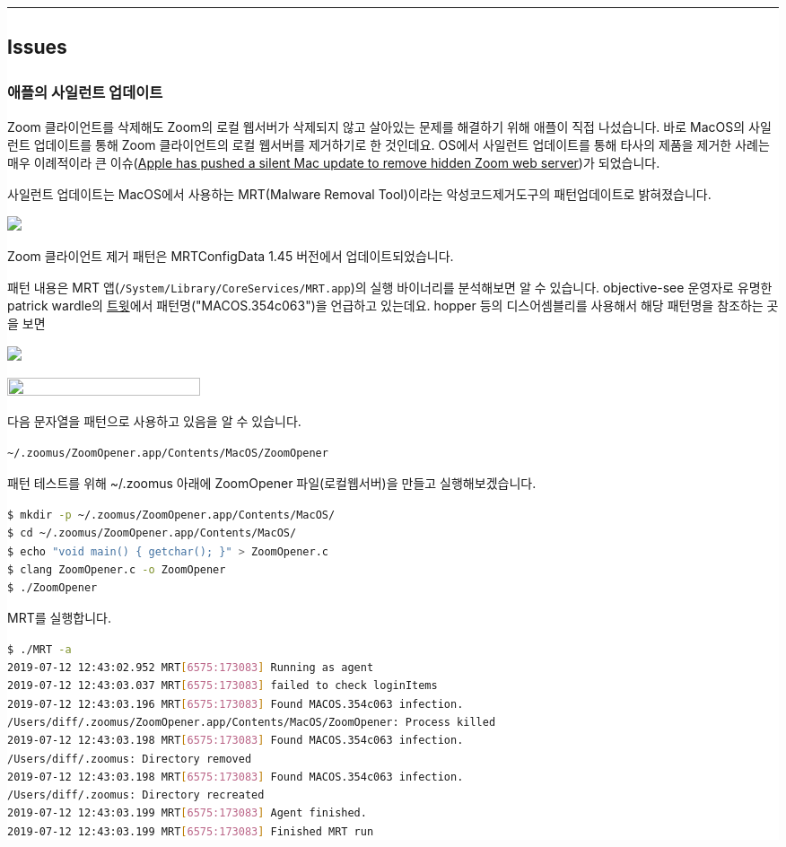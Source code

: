 
--- 

## Issues

### 애플의 사일런트 업데이트

Zoom 클라이언트를 삭제해도 Zoom의 로컬 웹서버가 삭제되지 않고 살아있는 문제를 해결하기 위해 애플이 직접 나섰습니다. 바로 MacOS의 사일런트 업데이트를 통해 Zoom 클라이언트의 로컬 웹서버를 제거하기로 한 것인데요. OS에서 사일런트 업데이트를 통해 타사의 제품을 제거한 사례는 매우 이례적이라 큰 이슈([Apple has pushed a silent Mac update to remove hidden Zoom web server](https://techcrunch.com/2019/07/10/apple-silent-update-zoom-app/))가 되었습니다. 

사일런트 업데이트는 MacOS에서 사용하는 MRT(Malware Removal Tool)이라는 악성코드제거도구의 패턴업데이트로 밝혀졌습니다. 

![](https://user-images.githubusercontent.com/50191798/61099922-07418300-a49f-11e9-8298-0a09453c07f1.png)

Zoom 클라이언트 제거 패턴은 MRTConfigData 1.45 버전에서 업데이트되었습니다.

패턴 내용은 MRT 앱(`/System/Library/CoreServices/MRT.app`)의 실행 바이너리를 분석해보면 알 수 있습니다. 
objective-see 운영자로 유명한 patrick wardle의 [트윗](https://twitter.com/patrickwardle/status/1149176886817255424)에서 패턴명("MACOS.354c063")을 언급하고 있는데요. hopper 등의 디스어셈블리를 사용해서 해당 패턴명을 참조하는 곳을 보면 

![](https://user-images.githubusercontent.com/50191798/61100363-e1b57900-a4a0-11e9-9530-825104f9f7e2.png)

<img src="https://user-images.githubusercontent.com/50191798/61100428-16293500-a4a1-11e9-85a9-ebf7f6424de1.png" width="50%" height="50%">

다음 문자열을 패턴으로 사용하고 있음을 알 수 있습니다. 
```
~/.zoomus/ZoomOpener.app/Contents/MacOS/ZoomOpener
```

패턴 테스트를 위해 ~/.zoomus 아래에 ZoomOpener 파일(로컬웹서버)을 만들고 실행해보겠습니다.

```sh
$ mkdir -p ~/.zoomus/ZoomOpener.app/Contents/MacOS/
$ cd ~/.zoomus/ZoomOpener.app/Contents/MacOS/
$ echo "void main() { getchar(); }" > ZoomOpener.c
$ clang ZoomOpener.c -o ZoomOpener
$ ./ZoomOpener
```

MRT를 실행합니다. 

```sh
$ ./MRT -a                  
2019-07-12 12:43:02.952 MRT[6575:173083] Running as agent
2019-07-12 12:43:03.037 MRT[6575:173083] failed to check loginItems
2019-07-12 12:43:03.196 MRT[6575:173083] Found MACOS.354c063 infection.
/Users/diff/.zoomus/ZoomOpener.app/Contents/MacOS/ZoomOpener: Process killed
2019-07-12 12:43:03.198 MRT[6575:173083] Found MACOS.354c063 infection.
/Users/diff/.zoomus: Directory removed
2019-07-12 12:43:03.198 MRT[6575:173083] Found MACOS.354c063 infection.
/Users/diff/.zoomus: Directory recreated
2019-07-12 12:43:03.199 MRT[6575:173083] Agent finished.
2019-07-12 12:43:03.199 MRT[6575:173083] Finished MRT run
```
